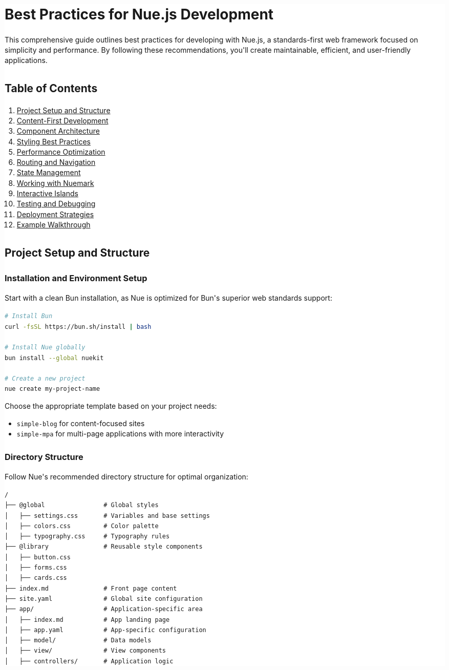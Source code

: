 # Best Practices for Nue.js Development

This comprehensive guide outlines best practices for developing with Nue.js, a standards-first web framework focused on simplicity and performance. By following these recommendations, you'll create maintainable, efficient, and user-friendly applications.

## Table of Contents

1. [Project Setup and Structure](#project-setup-and-structure)
2. [Content-First Development](#content-first-development)
3. [Component Architecture](#component-architecture)
4. [Styling Best Practices](#styling-best-practices)
5. [Performance Optimization](#performance-optimization)
6. [Routing and Navigation](#routing-and-navigation)
7. [State Management](#state-management)
8. [Working with Nuemark](#working-with-nuemark)
9. [Interactive Islands](#interactive-islands)
10. [Testing and Debugging](#testing-and-debugging)
11. [Deployment Strategies](#deployment-strategies)
12. [Example Walkthrough](#example-walkthrough)

## Project Setup and Structure

### Installation and Environment Setup

Start with a clean Bun installation, as Nue is optimized for Bun's superior web standards support:

```sh
# Install Bun
curl -fsSL https://bun.sh/install | bash

# Install Nue globally
bun install --global nuekit

# Create a new project
nue create my-project-name
```

Choose the appropriate template based on your project needs:
- `simple-blog` for content-focused sites
- `simple-mpa` for multi-page applications with more interactivity

### Directory Structure

Follow Nue's recommended directory structure for optimal organization:

```
/
├── @global                # Global styles
│   ├── settings.css       # Variables and base settings
│   ├── colors.css         # Color palette
│   ├── typography.css     # Typography rules
├── @library               # Reusable style components
│   ├── button.css
│   ├── forms.css
│   ├── cards.css
├── index.md               # Front page content
├── site.yaml              # Global site configuration
├── app/                   # Application-specific area
│   ├── index.md           # App landing page
│   ├── app.yaml           # App-specific configuration
│   ├── model/             # Data models
│   ├── view/              # View components
│   ├── controllers/       # Application logic
```